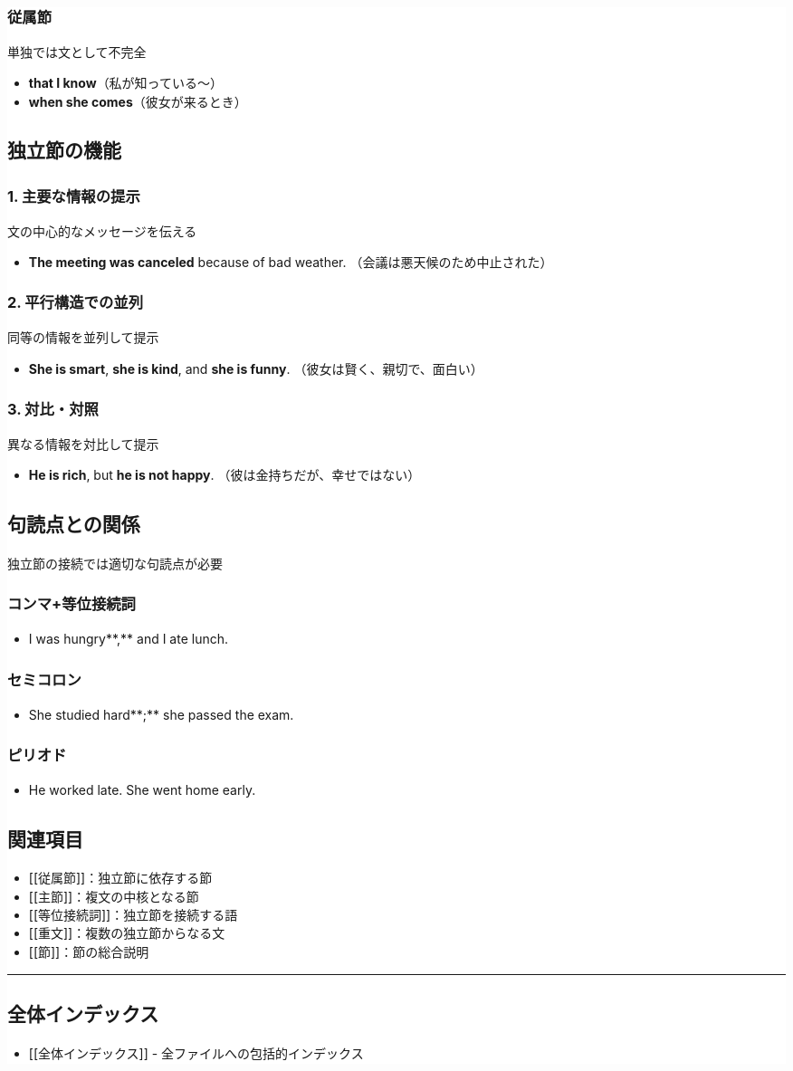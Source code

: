 ### 従属節
単独では文として不完全
- **that I know**（私が知っている～）
- **when she comes**（彼女が来るとき）

## 独立節の機能

### 1. 主要な情報の提示
文の中心的なメッセージを伝える
- **The meeting was canceled** because of bad weather.
  （会議は悪天候のため中止された）

### 2. 平行構造での並列
同等の情報を並列して提示
- **She is smart**, **she is kind**, and **she is funny**.
  （彼女は賢く、親切で、面白い）

### 3. 対比・対照
異なる情報を対比して提示
- **He is rich**, but **he is not happy**.
  （彼は金持ちだが、幸せではない）

## 句読点との関係
独立節の接続では適切な句読点が必要

### コンマ+等位接続詞
- I was hungry**,** and I ate lunch.

### セミコロン
- She studied hard**;** she passed the exam.

### ピリオド
- He worked late. She went home early.

## 関連項目
- [[従属節]]：独立節に依存する節
- [[主節]]：複文の中核となる節
- [[等位接続詞]]：独立節を接続する語
- [[重文]]：複数の独立節からなる文
- [[節]]：節の総合説明

---

## 全体インデックス
- [[全体インデックス]] - 全ファイルへの包括的インデックス 